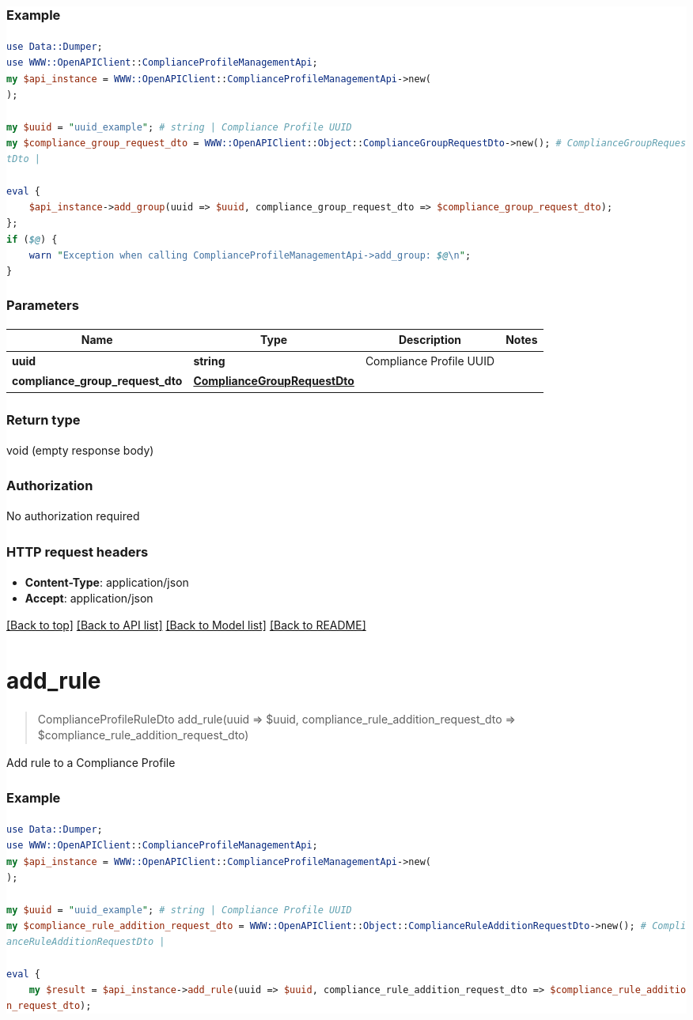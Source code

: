 ### Example
```perl
use Data::Dumper;
use WWW::OpenAPIClient::ComplianceProfileManagementApi;
my $api_instance = WWW::OpenAPIClient::ComplianceProfileManagementApi->new(
);

my $uuid = "uuid_example"; # string | Compliance Profile UUID
my $compliance_group_request_dto = WWW::OpenAPIClient::Object::ComplianceGroupRequestDto->new(); # ComplianceGroupRequestDto | 

eval {
    $api_instance->add_group(uuid => $uuid, compliance_group_request_dto => $compliance_group_request_dto);
};
if ($@) {
    warn "Exception when calling ComplianceProfileManagementApi->add_group: $@\n";
}
```

### Parameters

Name | Type | Description  | Notes
------------- | ------------- | ------------- | -------------
 **uuid** | **string**| Compliance Profile UUID | 
 **compliance_group_request_dto** | [**ComplianceGroupRequestDto**](ComplianceGroupRequestDto.md)|  | 

### Return type

void (empty response body)

### Authorization

No authorization required

### HTTP request headers

 - **Content-Type**: application/json
 - **Accept**: application/json

[[Back to top]](#) [[Back to API list]](../README.md#documentation-for-api-endpoints) [[Back to Model list]](../README.md#documentation-for-models) [[Back to README]](../README.md)

# **add_rule**
> ComplianceProfileRuleDto add_rule(uuid => $uuid, compliance_rule_addition_request_dto => $compliance_rule_addition_request_dto)

Add rule to a Compliance Profile

### Example
```perl
use Data::Dumper;
use WWW::OpenAPIClient::ComplianceProfileManagementApi;
my $api_instance = WWW::OpenAPIClient::ComplianceProfileManagementApi->new(
);

my $uuid = "uuid_example"; # string | Compliance Profile UUID
my $compliance_rule_addition_request_dto = WWW::OpenAPIClient::Object::ComplianceRuleAdditionRequestDto->new(); # ComplianceRuleAdditionRequestDto | 

eval {
    my $result = $api_instance->add_rule(uuid => $uuid, compliance_rule_addition_request_dto => $compliance_rule_addition_request_dto);
```